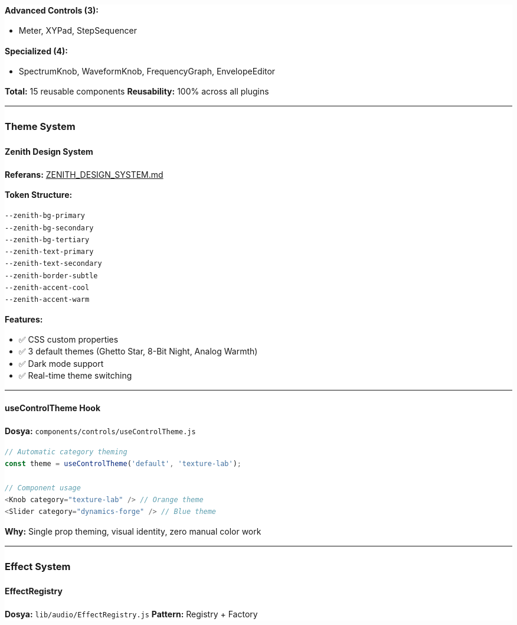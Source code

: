 **Advanced Controls (3):**
- Meter, XYPad, StepSequencer

**Specialized (4):**
- SpectrumKnob, WaveformKnob, FrequencyGraph, EnvelopeEditor

**Total:** 15 reusable components
**Reusability:** 100% across all plugins

---

### Theme System

#### Zenith Design System
**Referans:** [ZENITH_DESIGN_SYSTEM.md](./ZENITH_DESIGN_SYSTEM.md)

**Token Structure:**
```css
--zenith-bg-primary
--zenith-bg-secondary
--zenith-bg-tertiary
--zenith-text-primary
--zenith-text-secondary
--zenith-border-subtle
--zenith-accent-cool
--zenith-accent-warm
```

**Features:**
- ✅ CSS custom properties
- ✅ 3 default themes (Ghetto Star, 8-Bit Night, Analog Warmth)
- ✅ Dark mode support
- ✅ Real-time theme switching

---

#### useControlTheme Hook
**Dosya:** `components/controls/useControlTheme.js`

```javascript
// Automatic category theming
const theme = useControlTheme('default', 'texture-lab');

// Component usage
<Knob category="texture-lab" /> // Orange theme
<Slider category="dynamics-forge" /> // Blue theme
```

**Why:** Single prop theming, visual identity, zero manual color work

---

### Effect System

#### EffectRegistry
**Dosya:** `lib/audio/EffectRegistry.js`
**Pattern:** Registry + Factory
